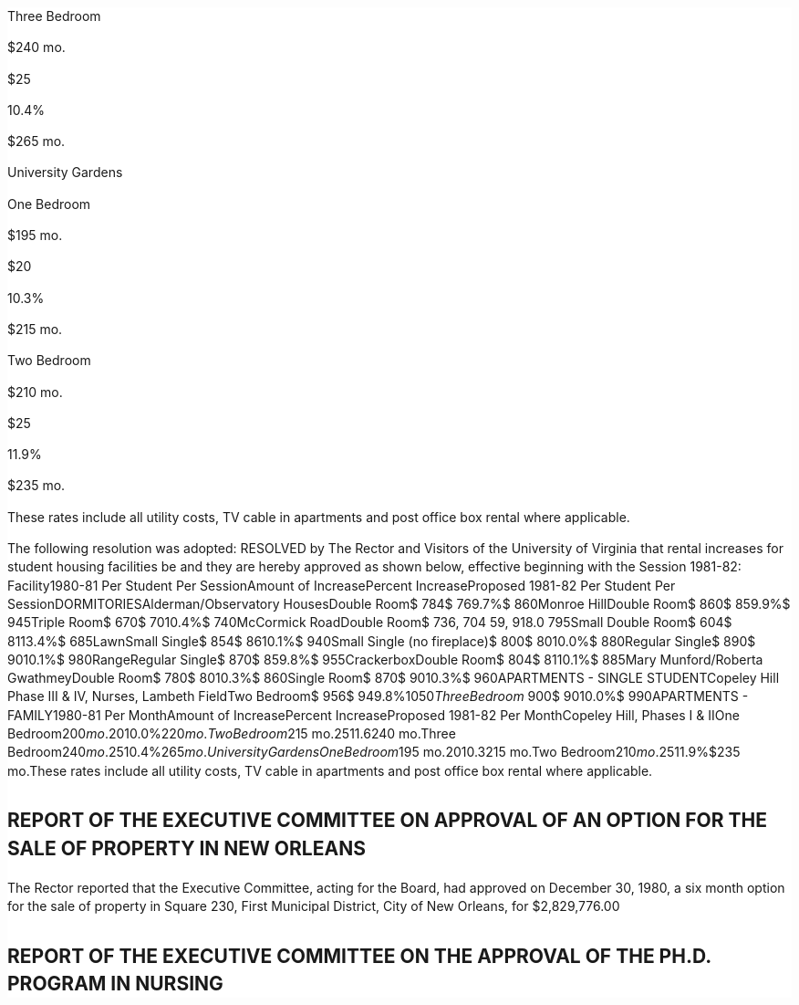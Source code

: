Three Bedroom

$240 mo.

$25

10.4%

$265 mo.

University Gardens

One Bedroom

$195 mo.

$20

10.3%

$215 mo.

Two Bedroom

$210 mo.

$25

11.9%

$235 mo.

These rates include all utility costs, TV cable in apartments and post office box rental where applicable.

The following resolution was adopted: RESOLVED by The Rector and Visitors of the University of Virginia that rental increases for student housing facilities be and they are hereby approved as shown below, effective beginning with the Session 1981-82: Facility1980-81 Per Student Per SessionAmount of IncreasePercent IncreaseProposed 1981-82 Per Student Per SessionDORMITORIESAlderman/Observatory HousesDouble Room$ 784$ 769.7%$ 860Monroe HillDouble Room$ 860$ 859.9%$ 945Triple Room$ 670$ 7010.4%$ 740McCormick RoadDouble Room$ 736, $704$ 59, $918.0%, 12.9%$ 795Small Double Room$ 604$ 8113.4%$ 685LawnSmall Single$ 854$ 8610.1%$ 940Small Single (no fireplace)$ 800$ 8010.0%$ 880Regular Single$ 890$ 9010.1%$ 980RangeRegular Single$ 870$ 859.8%$ 955CrackerboxDouble Room$ 804$ 8110.1%$ 885Mary Munford/Roberta GwathmeyDouble Room$ 780$ 8010.3%$ 860Single Room$ 870$ 9010.3%$ 960APARTMENTS - SINGLE STUDENTCopeley Hill Phase III & IV, Nurses, Lambeth FieldTwo Bedroom$ 956$ 949.8%$1050Three Bedroom$ 900$ 9010.0%$ 990APARTMENTS - FAMILY1980-81 Per MonthAmount of IncreasePercent IncreaseProposed 1981-82 Per MonthCopeley Hill, Phases I & IIOne Bedroom$200 mo.$2010.0%$220 mo.Two Bedroom$215 mo.$2511.6%$240 mo.Three Bedroom$240 mo.$2510.4%$265 mo.University GardensOne Bedroom$195 mo.$2010.3%$215 mo.Two Bedroom$210 mo.$2511.9%$235 mo.These rates include all utility costs, TV cable in apartments and post office box rental where applicable.

REPORT OF THE EXECUTIVE COMMITTEE ON APPROVAL OF AN OPTION FOR THE SALE OF PROPERTY IN NEW ORLEANS
--------------------------------------------------------------------------------------------------

The Rector reported that the Executive Committee, acting for the Board, had approved on December 30, 1980, a six month option for the sale of property in Square 230, First Municipal District, City of New Orleans, for $2,829,776.00

REPORT OF THE EXECUTIVE COMMITTEE ON THE APPROVAL OF THE PH.D. PROGRAM IN NURSING
---------------------------------------------------------------------------------
